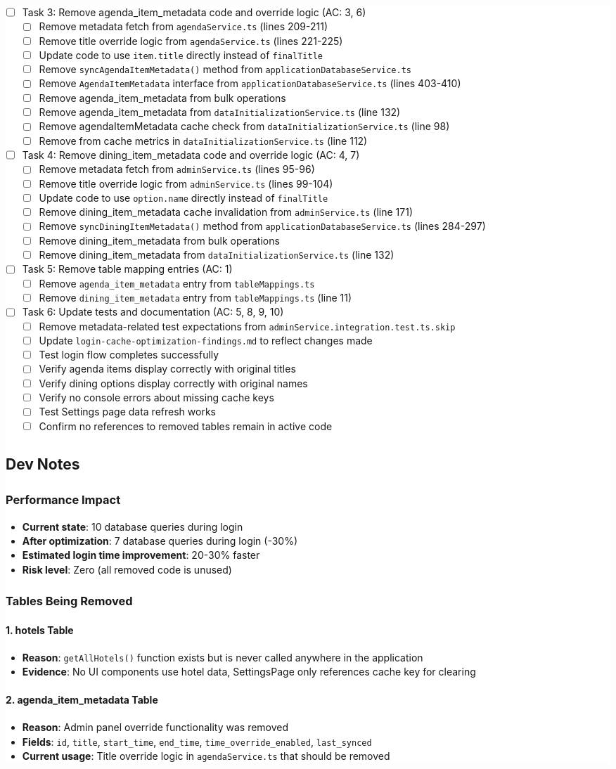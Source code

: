 - [ ] Task 3: Remove agenda_item_metadata code and override logic (AC: 3, 6)
  - [ ] Remove metadata fetch from `agendaService.ts` (lines 209-211)
  - [ ] Remove title override logic from `agendaService.ts` (lines 221-225)
  - [ ] Update code to use `item.title` directly instead of `finalTitle`
  - [ ] Remove `syncAgendaItemMetadata()` method from `applicationDatabaseService.ts`
  - [ ] Remove `AgendaItemMetadata` interface from `applicationDatabaseService.ts` (lines 403-410)
  - [ ] Remove agenda_item_metadata from bulk operations
  - [ ] Remove agenda_item_metadata from `dataInitializationService.ts` (line 132)
  - [ ] Remove agendaItemMetadata cache check from `dataInitializationService.ts` (line 98)
  - [ ] Remove from cache metrics in `dataInitializationService.ts` (line 112)

- [ ] Task 4: Remove dining_item_metadata code and override logic (AC: 4, 7)
  - [ ] Remove metadata fetch from `adminService.ts` (lines 95-96)
  - [ ] Remove title override logic from `adminService.ts` (lines 99-104)
  - [ ] Update code to use `option.name` directly instead of `finalTitle`
  - [ ] Remove dining_item_metadata cache invalidation from `adminService.ts` (line 171)
  - [ ] Remove `syncDiningItemMetadata()` method from `applicationDatabaseService.ts` (lines 284-297)
  - [ ] Remove dining_item_metadata from bulk operations
  - [ ] Remove dining_item_metadata from `dataInitializationService.ts` (line 132)

- [ ] Task 5: Remove table mapping entries (AC: 1)
  - [ ] Remove `agenda_item_metadata` entry from `tableMappings.ts`
  - [ ] Remove `dining_item_metadata` entry from `tableMappings.ts` (line 11)

- [ ] Task 6: Update tests and documentation (AC: 5, 8, 9, 10)
  - [ ] Remove metadata-related test expectations from `adminService.integration.test.ts.skip`
  - [ ] Update `login-cache-optimization-findings.md` to reflect changes made
  - [ ] Test login flow completes successfully
  - [ ] Verify agenda items display correctly with original titles
  - [ ] Verify dining options display correctly with original names
  - [ ] Verify no console errors about missing cache keys
  - [ ] Test Settings page data refresh works
  - [ ] Confirm no references to removed tables remain in active code

## Dev Notes

### Performance Impact
- **Current state**: 10 database queries during login
- **After optimization**: 7 database queries during login (-30%)
- **Estimated login time improvement**: 20-30% faster
- **Risk level**: Zero (all removed code is unused)

### Tables Being Removed

#### 1. hotels Table
- **Reason**: `getAllHotels()` function exists but is never called anywhere in the application
- **Evidence**: No UI components use hotel data, SettingsPage only references cache key for clearing

#### 2. agenda_item_metadata Table
- **Reason**: Admin panel override functionality was removed
- **Fields**: `id`, `title`, `start_time`, `end_time`, `time_override_enabled`, `last_synced`
- **Current usage**: Title override logic in `agendaService.ts` that should be removed

